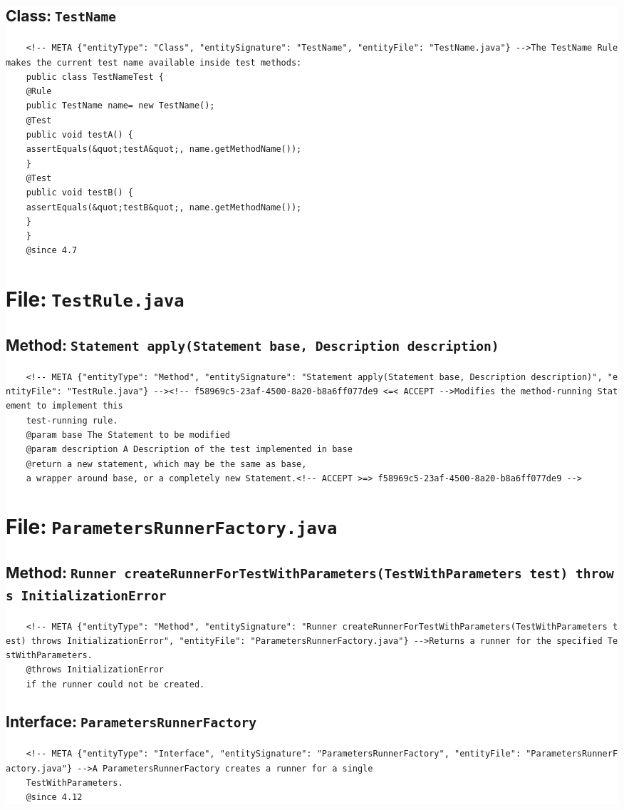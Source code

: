 ## Class: `TestName`

        <!-- META {"entityType": "Class", "entitySignature": "TestName", "entityFile": "TestName.java"} -->The TestName Rule makes the current test name available inside test methods:
        public class TestNameTest {
        @Rule
        public TestName name= new TestName();
        @Test
        public void testA() {
        assertEquals(&quot;testA&quot;, name.getMethodName());
        }
        @Test
        public void testB() {
        assertEquals(&quot;testB&quot;, name.getMethodName());
        }
        }
        @since 4.7

# File: `TestRule.java`

## Method: `Statement apply(Statement base, Description description)`

        <!-- META {"entityType": "Method", "entitySignature": "Statement apply(Statement base, Description description)", "entityFile": "TestRule.java"} --><!-- f58969c5-23af-4500-8a20-b8a6ff077de9 <=< ACCEPT -->Modifies the method-running Statement to implement this
        test-running rule.
        @param base The Statement to be modified
        @param description A Description of the test implemented in base
        @return a new statement, which may be the same as base,
        a wrapper around base, or a completely new Statement.<!-- ACCEPT >=> f58969c5-23af-4500-8a20-b8a6ff077de9 -->

# File: `ParametersRunnerFactory.java`

## Method: `Runner createRunnerForTestWithParameters(TestWithParameters test) throws InitializationError`

        <!-- META {"entityType": "Method", "entitySignature": "Runner createRunnerForTestWithParameters(TestWithParameters test) throws InitializationError", "entityFile": "ParametersRunnerFactory.java"} -->Returns a runner for the specified TestWithParameters.
        @throws InitializationError
        if the runner could not be created.

## Interface: `ParametersRunnerFactory`

        <!-- META {"entityType": "Interface", "entitySignature": "ParametersRunnerFactory", "entityFile": "ParametersRunnerFactory.java"} -->A ParametersRunnerFactory creates a runner for a single
        TestWithParameters.
        @since 4.12
